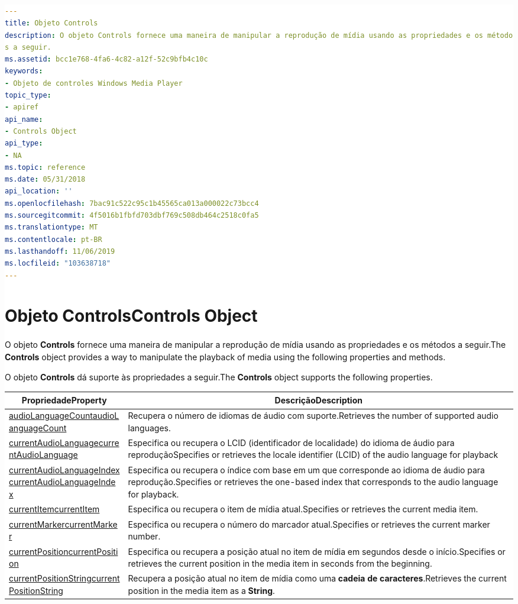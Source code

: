 ```yaml
---
title: Objeto Controls
description: O objeto Controls fornece uma maneira de manipular a reprodução de mídia usando as propriedades e os métodos a seguir.
ms.assetid: bcc1e768-4fa6-4c82-a12f-52c9bfb4c10c
keywords:
- Objeto de controles Windows Media Player
topic_type:
- apiref
api_name:
- Controls Object
api_type:
- NA
ms.topic: reference
ms.date: 05/31/2018
api_location: ''
ms.openlocfilehash: 7bac91c522c95c1b45565ca013a000022c73bcc4
ms.sourcegitcommit: 4f5016b1fbfd703dbf769c508db464c2518c0fa5
ms.translationtype: MT
ms.contentlocale: pt-BR
ms.lasthandoff: 11/06/2019
ms.locfileid: "103638718"
---
```

# <a name="controls-object"></a><span data-ttu-id="7a6bf-104">Objeto Controls</span><span class="sxs-lookup"><span data-stu-id="7a6bf-104">Controls Object</span></span>

<span data-ttu-id="7a6bf-105">O objeto **Controls** fornece uma maneira de manipular a reprodução de mídia usando as propriedades e os métodos a seguir.</span><span class="sxs-lookup"><span data-stu-id="7a6bf-105">The **Controls** object provides a way to manipulate the playback of media using the following properties and methods.</span></span>

<span data-ttu-id="7a6bf-106">O objeto **Controls** dá suporte às propriedades a seguir.</span><span class="sxs-lookup"><span data-stu-id="7a6bf-106">The **Controls** object supports the following properties.</span></span>



| <span data-ttu-id="7a6bf-107">Propriedade</span><span class="sxs-lookup"><span data-stu-id="7a6bf-107">Property</span></span>                                                            | <span data-ttu-id="7a6bf-108">Descrição</span><span class="sxs-lookup"><span data-stu-id="7a6bf-108">Description</span></span>                                                                                                                                       |
|---------------------------------------------------------------------|---------------------------------------------------------------------------------------------------------------------------------------------------|
| [<span data-ttu-id="7a6bf-109">audioLanguageCount</span><span class="sxs-lookup"><span data-stu-id="7a6bf-109">audioLanguageCount</span></span>](controls-audiolanguagecount.md)               | <span data-ttu-id="7a6bf-110">Recupera o número de idiomas de áudio com suporte.</span><span class="sxs-lookup"><span data-stu-id="7a6bf-110">Retrieves the number of supported audio languages.</span></span>                                                                                                |
| [<span data-ttu-id="7a6bf-111">currentAudioLanguage</span><span class="sxs-lookup"><span data-stu-id="7a6bf-111">currentAudioLanguage</span></span>](controls-currentaudiolanguage.md)           | <span data-ttu-id="7a6bf-112">Especifica ou recupera o LCID (identificador de localidade) do idioma de áudio para reprodução</span><span class="sxs-lookup"><span data-stu-id="7a6bf-112">Specifies or retrieves the locale identifier (LCID) of the audio language for playback</span></span>                                                            |
| [<span data-ttu-id="7a6bf-113">currentAudioLanguageIndex</span><span class="sxs-lookup"><span data-stu-id="7a6bf-113">currentAudioLanguageIndex</span></span>](controls-currentaudiolanguageindex.md) | <span data-ttu-id="7a6bf-114">Especifica ou recupera o índice com base em um que corresponde ao idioma de áudio para reprodução.</span><span class="sxs-lookup"><span data-stu-id="7a6bf-114">Specifies or retrieves the one-based index that corresponds to the audio language for playback.</span></span>                                                   |
| [<span data-ttu-id="7a6bf-115">currentItem</span><span class="sxs-lookup"><span data-stu-id="7a6bf-115">currentItem</span></span>](controls-currentitem.md)                             | <span data-ttu-id="7a6bf-116">Especifica ou recupera o item de mídia atual.</span><span class="sxs-lookup"><span data-stu-id="7a6bf-116">Specifies or retrieves the current media item.</span></span>                                                                                                    |
| [<span data-ttu-id="7a6bf-117">currentMarker</span><span class="sxs-lookup"><span data-stu-id="7a6bf-117">currentMarker</span></span>](controls-currentmarker.md)                         | <span data-ttu-id="7a6bf-118">Especifica ou recupera o número do marcador atual.</span><span class="sxs-lookup"><span data-stu-id="7a6bf-118">Specifies or retrieves the current marker number.</span></span>                                                                                                 |
| [<span data-ttu-id="7a6bf-119">currentPosition</span><span class="sxs-lookup"><span data-stu-id="7a6bf-119">currentPosition</span></span>](controls-currentposition.md)                     | <span data-ttu-id="7a6bf-120">Especifica ou recupera a posição atual no item de mídia em segundos desde o início.</span><span class="sxs-lookup"><span data-stu-id="7a6bf-120">Specifies or retrieves the current position in the media item in seconds from the beginning.</span></span>                                                      |
| [<span data-ttu-id="7a6bf-121">currentPositionString</span><span class="sxs-lookup"><span data-stu-id="7a6bf-121">currentPositionString</span></span>](controls-currentpositionstring.md)         | <span data-ttu-id="7a6bf-122">Recupera a posição atual no item de mídia como uma **cadeia de caracteres**.</span><span class="sxs-lookup"><span data-stu-id="7a6bf-122">Retrieves the current position in the media item as a **String**.</span></span>                                                                                 |